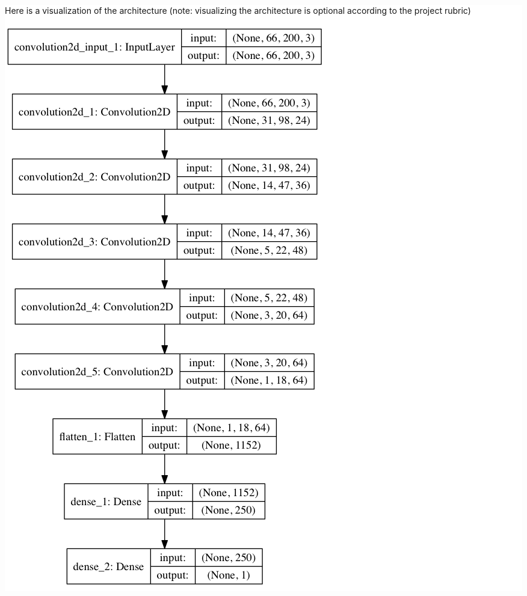 Here is a visualization of the architecture (note: visualizing the architecture is optional according to the project rubric)

![](examples/model.png)
